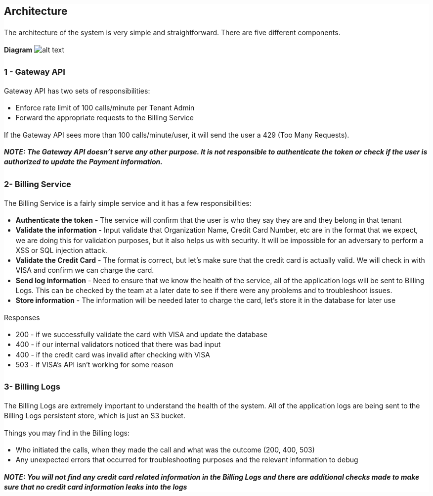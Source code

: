 ## Architecture
The architecture of the system is very simple and straightforward.  There are five different components.

**Diagram**
![alt text](https://raw.githubusercontent.com/jssaini/Threat-Modeling-Workshop/master/01%20-%20Payments%20Exercise/payments.architecture.png "Payments Architecture")

### 1 - Gateway API
Gateway API has two sets of responsibilities:
* Enforce rate limit of 100 calls/minute per Tenant Admin
* Forward the appropriate requests to the Billing Service

If the Gateway API sees more than 100 calls/minute/user, it will send the user a 429 (Too Many Requests).

**_NOTE: The Gateway API doesn’t serve any other purpose.  It is not responsible to authenticate the token *or* check if the user is authorized to update the Payment information._**

### 2- Billing Service
The Billing Service is a fairly simple service and it has a few responsibilities:
* **Authenticate the token** - The service will confirm that the user is who they say they are and they belong in that tenant
* **Validate the information** - Input validate that Organization Name, Credit Card Number, etc are in the format that we expect, we are doing this for validation purposes, but it also helps us with security.  It will be impossible for an adversary to perform a XSS or SQL injection attack.
* **Validate the Credit Card** - The format is correct, but let’s make sure that the credit card is actually valid.  We will check in with VISA and confirm we can charge the card.
* **Send log information** - Need to ensure that we know the health of the service, all of the application logs will be sent to Billing Logs.  This can be checked by the team at a later date to see if there were any problems and to troubleshoot issues.
* **Store information** - The information will be needed later to charge the card, let’s store it in the database for later use 

Responses
* 200 - if we successfully validate the card with VISA and update the database
* 400 - if our internal validators noticed that there was bad input
* 400 - if the credit card was invalid after checking with VISA
* 503 - if VISA’s API isn’t working for some reason


### 3- Billing Logs
The Billing Logs are extremely important to understand the health of the system.  All of the application logs are being sent to the Billing Logs persistent store, which is just an S3 bucket.

Things you may find in the Billing logs:
* Who initiated the calls, when they made the call and what was the outcome (200, 400, 503)
* Any unexpected errors that occurred for troubleshooting purposes and the relevant information to debug

**_NOTE: You will not find any credit card related information in the Billing Logs and there are additional checks made to make sure that no credit card information leaks into the logs_**
